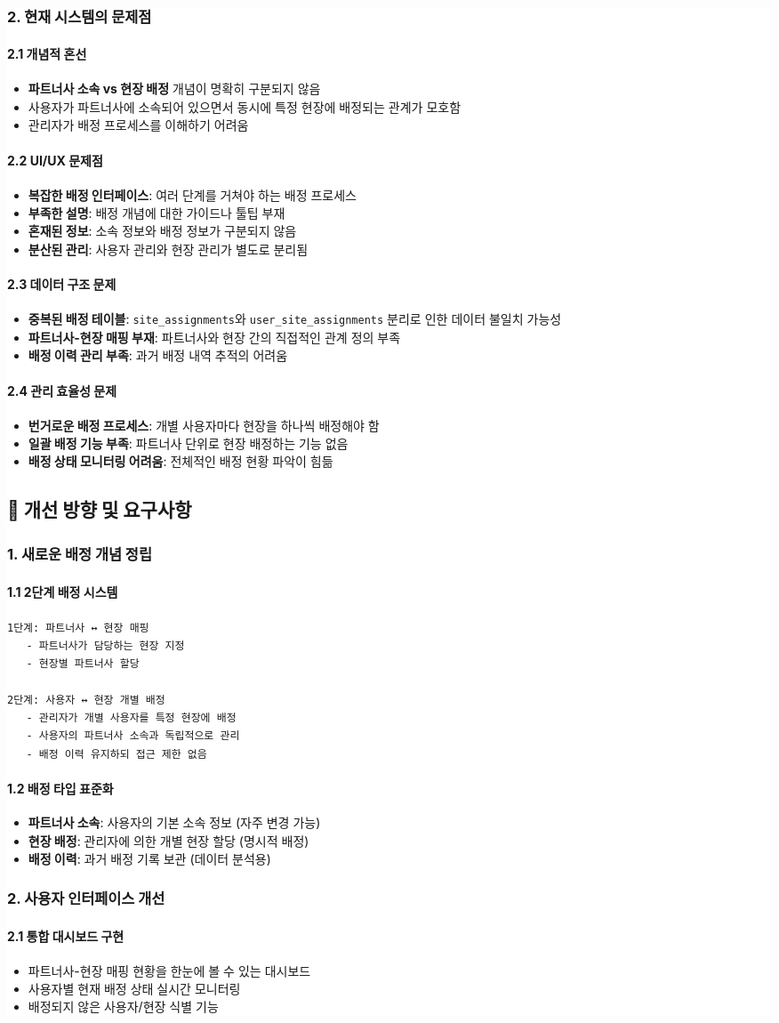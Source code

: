 ### 2. 현재 시스템의 문제점

#### 2.1 개념적 혼선
- **파트너사 소속 vs 현장 배정** 개념이 명확히 구분되지 않음
- 사용자가 파트너사에 소속되어 있으면서 동시에 특정 현장에 배정되는 관계가 모호함
- 관리자가 배정 프로세스를 이해하기 어려움

#### 2.2 UI/UX 문제점
- **복잡한 배정 인터페이스**: 여러 단계를 거쳐야 하는 배정 프로세스
- **부족한 설명**: 배정 개념에 대한 가이드나 툴팁 부재
- **혼재된 정보**: 소속 정보와 배정 정보가 구분되지 않음
- **분산된 관리**: 사용자 관리와 현장 관리가 별도로 분리됨

#### 2.3 데이터 구조 문제
- **중복된 배정 테이블**: `site_assignments`와 `user_site_assignments` 분리로 인한 데이터 불일치 가능성
- **파트너사-현장 매핑 부재**: 파트너사와 현장 간의 직접적인 관계 정의 부족
- **배정 이력 관리 부족**: 과거 배정 내역 추적의 어려움

#### 2.4 관리 효율성 문제
- **번거로운 배정 프로세스**: 개별 사용자마다 현장을 하나씩 배정해야 함
- **일괄 배정 기능 부족**: 파트너사 단위로 현장 배정하는 기능 없음
- **배정 상태 모니터링 어려움**: 전체적인 배정 현황 파악이 힘듦

## 🎯 개선 방향 및 요구사항

### 1. 새로운 배정 개념 정립

#### 1.1 2단계 배정 시스템
```
1단계: 파트너사 ↔ 현장 매핑
   - 파트너사가 담당하는 현장 지정
   - 현장별 파트너사 할당

2단계: 사용자 ↔ 현장 개별 배정
   - 관리자가 개별 사용자를 특정 현장에 배정
   - 사용자의 파트너사 소속과 독립적으로 관리
   - 배정 이력 유지하되 접근 제한 없음
```

#### 1.2 배정 타입 표준화
- **파트너사 소속**: 사용자의 기본 소속 정보 (자주 변경 가능)
- **현장 배정**: 관리자에 의한 개별 현장 할당 (명시적 배정)
- **배정 이력**: 과거 배정 기록 보관 (데이터 분석용)

### 2. 사용자 인터페이스 개선

#### 2.1 통합 대시보드 구현
- 파트너사-현장 매핑 현황을 한눈에 볼 수 있는 대시보드
- 사용자별 현재 배정 상태 실시간 모니터링
- 배정되지 않은 사용자/현장 식별 기능
